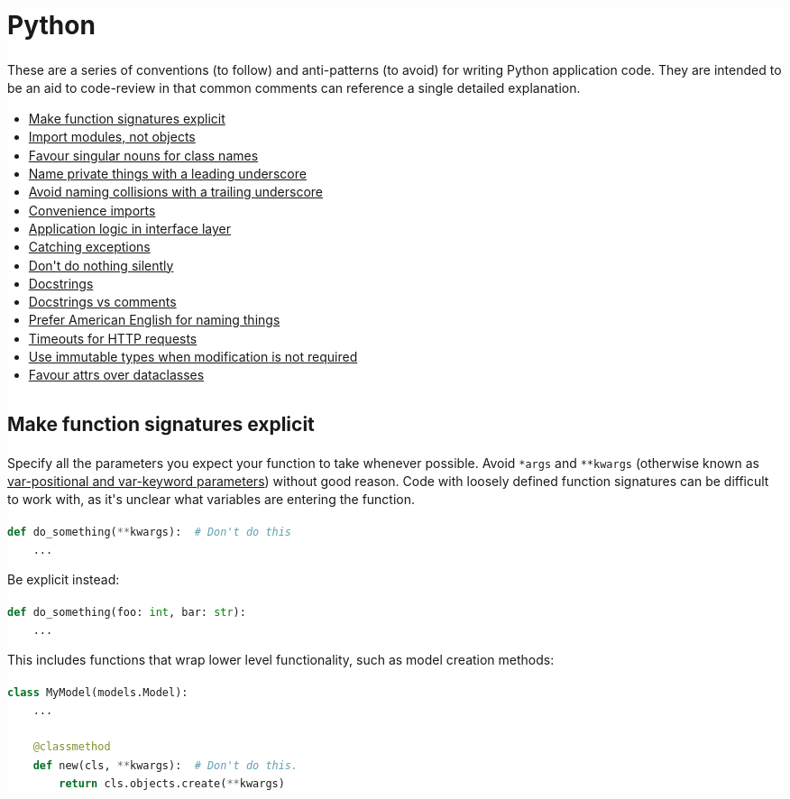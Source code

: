 # Python

These are a series of conventions (to follow) and anti-patterns (to avoid) for
writing Python application code. They are intended to be an aid to code-review
in that common comments can reference a single detailed explanation.

- [Make function signatures explicit](#make-function-signatures-explicit)
- [Import modules, not objects](#import-modules-not-objects)
- [Favour singular nouns for class names](#favour-singular-nouns-for-class-names)
- [Name private things with a leading underscore](#name-private-things-with-a-leading-underscore)
- [Avoid naming collisions with a trailing underscore](#avoid-naming-collisions-with-a-trailing-underscore)
- [Convenience imports](#convenience-imports)
- [Application logic in interface layer](#application-logic-in-interface-layer)
- [Catching exceptions](#catching-exceptions)
- [Don't do nothing silently](#dont-do-nothing-silently)
- [Docstrings](#docstrings)
- [Docstrings vs comments](#docstrings-vs-comments)
- [Prefer American English for naming things](#prefer-american-english-for-naming-things)
- [Timeouts for HTTP requests](#timeouts-for-http-requests)
- [Use immutable types when modification is not required](#use-immutable-types-when-modification-is-not-required)
- [Favour attrs over dataclasses](#favour-attrs-over-dataclasses)

## Make function signatures explicit

Specify all the parameters you expect your function to take whenever possible.
Avoid `*args` and `**kwargs` (otherwise known as
[var-positional and var-keyword parameters](https://docs.python.org/3/glossary.html#term-parameter))
without good reason. Code with loosely defined function signatures can be
difficult to work with, as it's unclear what variables are entering the
function.

```python
def do_something(**kwargs):  # Don't do this
    ...
```

Be explicit instead:

```python
def do_something(foo: int, bar: str):
    ...
```

This includes functions that wrap lower level functionality, such as model
creation methods:

```python
class MyModel(models.Model):
    ...

    @classmethod
    def new(cls, **kwargs):  # Don't do this.
        return cls.objects.create(**kwargs)
```
